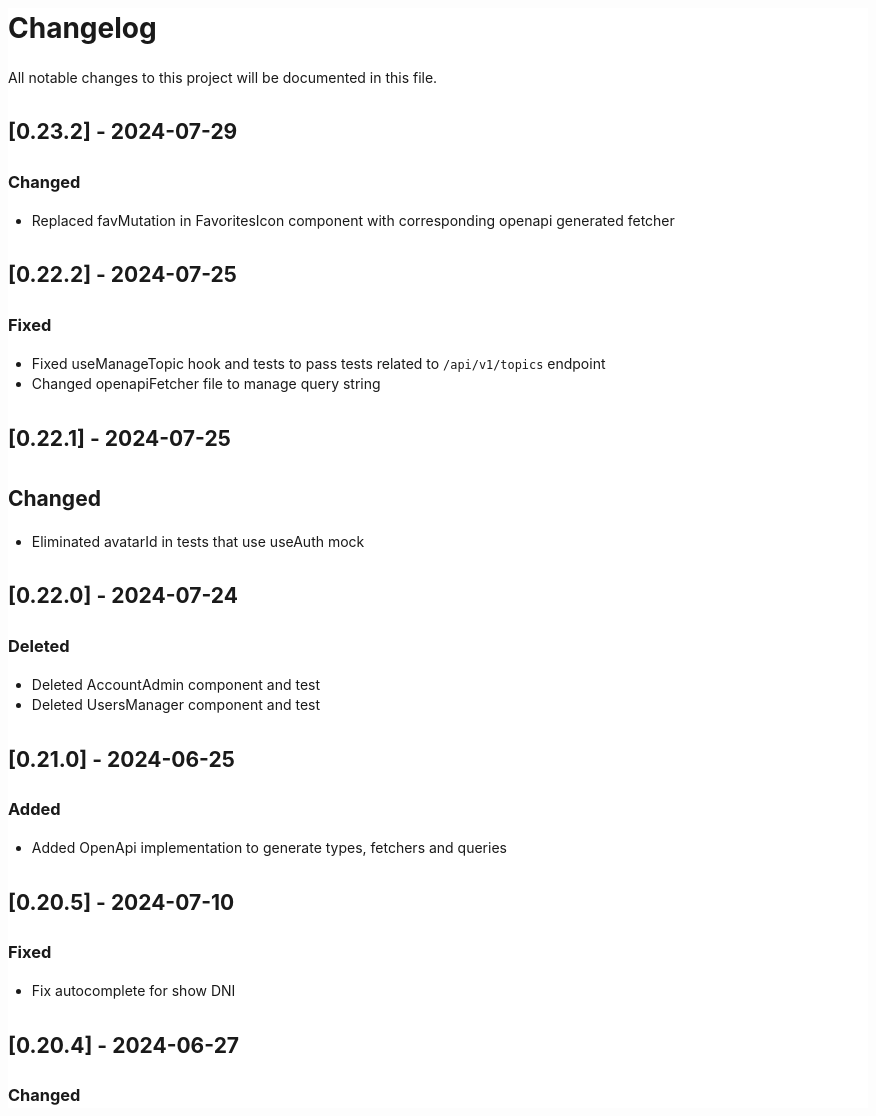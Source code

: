 # Changelog

All notable changes to this project will be documented in this file.

## [0.23.2] - 2024-07-29

### Changed

- Replaced favMutation in FavoritesIcon component with corresponding openapi generated fetcher

## [0.22.2] - 2024-07-25

### Fixed

- Fixed useManageTopic hook and tests to pass tests related to `/api/v1/topics` endpoint
- Changed openapiFetcher file to manage query string

## [0.22.1] - 2024-07-25

## Changed

- Eliminated avatarId in tests that use useAuth mock

## [0.22.0] - 2024-07-24

### Deleted

- Deleted AccountAdmin component and test
- Deleted UsersManager component and test

## [0.21.0] - 2024-06-25

### Added

- Added OpenApi implementation to generate types, fetchers and queries

## [0.20.5] - 2024-07-10

### Fixed

- Fix autocomplete for show DNI

## [0.20.4] - 2024-06-27

### Changed
